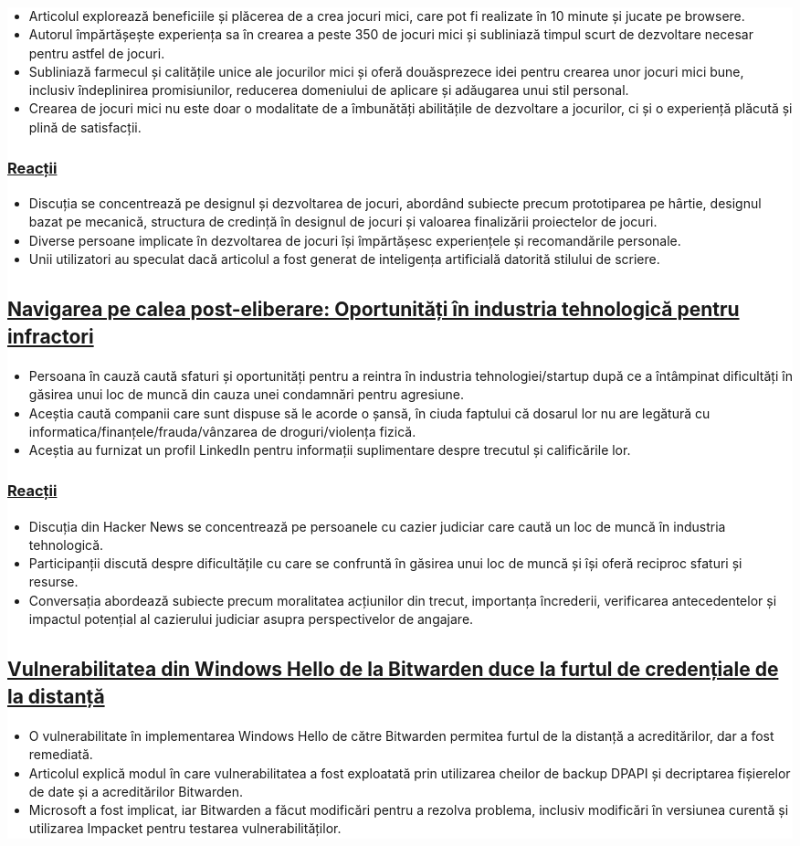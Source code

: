 - Articolul explorează beneficiile și plăcerea de a crea jocuri mici, care pot fi realizate în 10 minute și jucate pe browsere.
- Autorul împărtășește experiența sa în crearea a peste 350 de jocuri mici și subliniază timpul scurt de dezvoltare necesar pentru astfel de jocuri.
- Subliniază farmecul și calitățile unice ale jocurilor mici și oferă douăsprezece idei pentru crearea unor jocuri mici bune, inclusiv îndeplinirea promisiunilor, reducerea domeniului de aplicare și adăugarea unui stil personal.
- Crearea de jocuri mici nu este doar o modalitate de a îmbunătăți abilitățile de dezvoltare a jocurilor, ci și o experiență plăcută și plină de satisfacții.

### [Reacții](https://news.ycombinator.com/item?id=38854596)

- Discuția se concentrează pe designul și dezvoltarea de jocuri, abordând subiecte precum prototiparea pe hârtie, designul bazat pe mecanică, structura de credință în designul de jocuri și valoarea finalizării proiectelor de jocuri.
- Diverse persoane implicate în dezvoltarea de jocuri își împărtășesc experiențele și recomandările personale.
- Unii utilizatori au speculat dacă articolul a fost generat de inteligența artificială datorită stilului de scriere.

## [Navigarea pe calea post-eliberare: Oportunități în industria tehnologică pentru infractori](https://news.ycombinator.com/item?id=38858075)

- Persoana în cauză caută sfaturi și oportunități pentru a reintra în industria tehnologiei/startup după ce a întâmpinat dificultăți în găsirea unui loc de muncă din cauza unei condamnări pentru agresiune.
- Aceștia caută companii care sunt dispuse să le acorde o șansă, în ciuda faptului că dosarul lor nu are legătură cu informatica/finanțele/frauda/vânzarea de droguri/violența fizică.
- Aceștia au furnizat un profil LinkedIn pentru informații suplimentare despre trecutul și calificările lor.

### [Reacții](https://news.ycombinator.com/item?id=38858075)

- Discuția din Hacker News se concentrează pe persoanele cu cazier judiciar care caută un loc de muncă în industria tehnologică.
- Participanții discută despre dificultățile cu care se confruntă în găsirea unui loc de muncă și își oferă reciproc sfaturi și resurse.
- Conversația abordează subiecte precum moralitatea acțiunilor din trecut, importanța încrederii, verificarea antecedentelor și impactul potențial al cazierului judiciar asupra perspectivelor de angajare.

## [Vulnerabilitatea din Windows Hello de la Bitwarden duce la furtul de credențiale de la distanță](https://blog.redteam-pentesting.de/2024/bitwarden-heist/)

- O vulnerabilitate în implementarea Windows Hello de către Bitwarden permitea furtul de la distanță a acreditărilor, dar a fost remediată.
- Articolul explică modul în care vulnerabilitatea a fost exploatată prin utilizarea cheilor de backup DPAPI și decriptarea fișierelor de date și a acreditărilor Bitwarden.
- Microsoft a fost implicat, iar Bitwarden a făcut modificări pentru a rezolva problema, inclusiv modificări în versiunea curentă și utilizarea Impacket pentru testarea vulnerabilităților.

